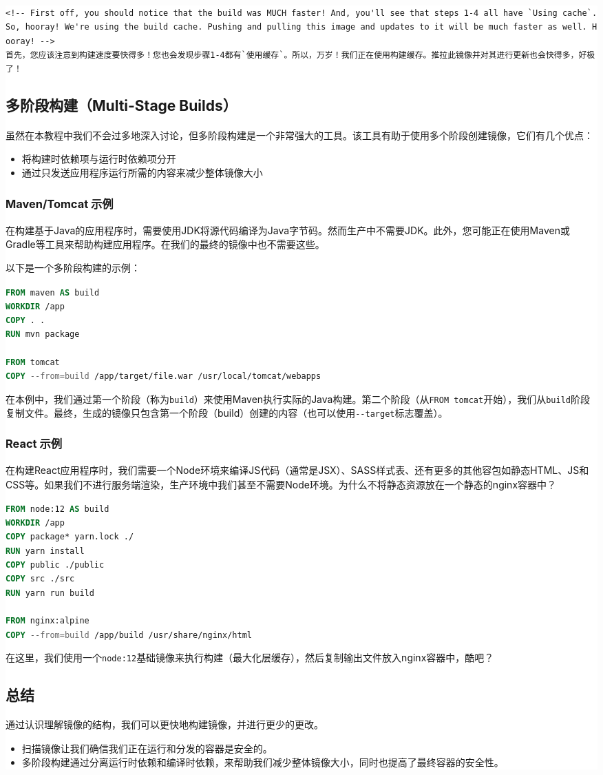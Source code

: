     <!-- First off, you should notice that the build was MUCH faster! And, you'll see that steps 1-4 all have `Using cache`. So, hooray! We're using the build cache. Pushing and pulling this image and updates to it will be much faster as well. Hooray! -->
    首先，您应该注意到构建速度要快得多！您也会发现步骤1-4都有`使用缓存`。所以，万岁！我们正在使用构建缓存。推拉此镜像并对其进行更新也会快得多，好极了！



## 多阶段构建（Multi-Stage Builds）


虽然在本教程中我们不会过多地深入讨论，但多阶段构建是一个非常强大的工具。该工具有助于使用多个阶段创建镜像，它们有几个优点：


- 将构建时依赖项与运行时依赖项分开
- 通过只发送应用程序运行所需的内容来减少整体镜像大小


### Maven/Tomcat 示例


在构建基于Java的应用程序时，需要使用JDK将源代码编译为Java字节码。然而生产中不需要JDK。此外，您可能正在使用Maven或Gradle等工具来帮助构建应用程序。在我们的最终的镜像中也不需要这些。

以下是一个多阶段构建的示例：

```dockerfile
FROM maven AS build
WORKDIR /app
COPY . .
RUN mvn package

FROM tomcat
COPY --from=build /app/target/file.war /usr/local/tomcat/webapps 
```


在本例中，我们通过第一个阶段（称为`build`）来使用Maven执行实际的Java构建。第二个阶段（从`FROM tomcat`开始），我们从`build`阶段复制文件。最终，生成的镜像只包含第一个阶段（build）创建的内容（也可以使用`--target`标志覆盖）。



### React 示例



在构建React应用程序时，我们需要一个Node环境来编译JS代码（通常是JSX）、SASS样式表、还有更多的其他容包如静态HTML、JS和CSS等。如果我们不进行服务端渲染，生产环境中我们甚至不需要Node环境。为什么不将静态资源放在一个静态的nginx容器中？

```dockerfile
FROM node:12 AS build
WORKDIR /app
COPY package* yarn.lock ./
RUN yarn install
COPY public ./public
COPY src ./src
RUN yarn run build

FROM nginx:alpine
COPY --from=build /app/build /usr/share/nginx/html
```


在这里，我们使用一个`node:12`基础镜像来执行构建（最大化层缓存），然后复制输出文件放入nginx容器中，酷吧？

## 总结


通过认识理解镜像的结构，我们可以更快地构建镜像，并进行更少的更改。  

- 扫描镜像让我们确信我们正在运行和分发的容器是安全的。
- 多阶段构建通过分离运行时依赖和编译时依赖，来帮助我们减少整体镜像大小，同时也提高了最终容器的安全性。
